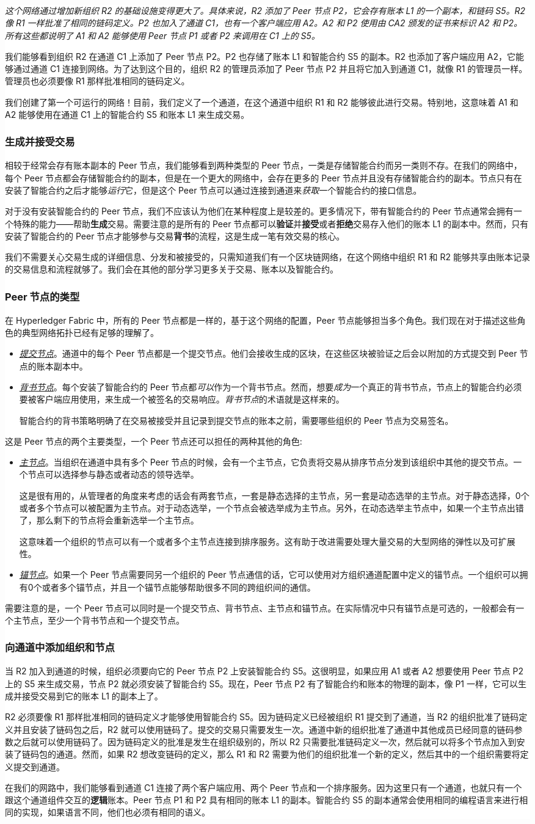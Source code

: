 *这个网络通过增加新组织 R2 的基础设施变得更大了。具体来说，R2 添加了 Peer 节点 P2，它会存有账本 L1 的一个副本，和链码 S5。R2 像 R1 一样批准了相同的链码定义。P2 也加入了通道 C1，也有一个客户端应用 A2。A2 和 P2 使用由 CA2 颁发的证书来标识 A2 和 P2。所有这些都说明了 A1 和 A2 能够使用 Peer 节点 P1 或者 P2 来调用在 C1 上的 S5。*

我们能够看到组织 R2 在通道 C1 上添加了 Peer 节点 P2。P2 也存储了账本 L1 和智能合约 S5 的副本。R2 也添加了客户端应用 A2，它能够通过通道 C1 连接到网络。为了达到这个目的，组织 R2 的管理员添加了 Peer 节点 P2 并且将它加入到通道 C1，就像 R1 的管理员一样。管理员也必须要像 R1 那样批准相同的链码定义。

我们创建了第一个可运行的网络！目前，我们定义了一个通道，在这个通道中组织 R1 和 R2 能够彼此进行交易。特别地，这意味着 A1 和 A2 能够使用在通道 C1 上的智能合约 S5 和账本 L1 来生成交易。

### 生成并接受交易

相较于经常会存有账本副本的 Peer 节点，我们能够看到两种类型的 Peer 节点，一类是存储智能合约而另一类则不存。在我们的网络中，每个 Peer 节点都会存储智能合约的副本，但是在一个更大的网络中，会存在更多的 Peer 节点并且没有存储智能合约的副本。节点只有在安装了智能合约之后才能够*运行*它，但是这个 Peer 节点可以通过连接到通道来*获取*一个智能合约的接口信息。

对于没有安装智能合约的 Peer 节点，我们不应该认为他们在某种程度上是较差的。更多情况下，带有智能合约的 Peer 节点通常会拥有一个特殊的能力——帮助**生成**交易。需要注意的是所有的 Peer 节点都可以**验证**并**接受**或者**拒绝**交易存入他们的账本 L1 的副本中。然而，只有安装了智能合约的 Peer 节点才能够参与交易**背书**的流程，这是生成一笔有效交易的核心。

我们不需要关心交易生成的详细信息、分发和被接受的，只需知道我们有一个区块链网络，在这个网络中组织 R1 和 R2 能够共享由账本记录的交易信息和流程就够了。我们会在其他的部分学习更多关于交易、账本以及智能合约。

### Peer 节点的类型

在 Hyperledger Fabric 中，所有的 Peer 节点都是一样的，基于这个网络的配置，Peer 节点能够担当多个角色。我们现在对于描述这些角色的典型网络拓扑已经有足够的理解了。

  * [*提交节点*](../glossary.html#commitment)。通道中的每个 Peer 节点都是一个提交节点。他们会接收生成的区块，在这些区块被验证之后会以附加的方式提交到 Peer 节点的账本副本中。

  * [*背书节点*](../glossary.html#endorsement)。每个安装了智能合约的 Peer 节点都*可以*作为一个背书节点。然而，想要*成为*一个真正的背书节点，节点上的智能合约必须要被客户端应用使用，来生成一个被签名的交易响应。*背书节点*的术语就是这样来的。

    智能合约的背书策略明确了在交易被接受并且记录到提交节点的账本之前，需要哪些组织的 Peer 节点为交易签名。

这是 Peer 节点的两个主要类型，一个 Peer 节点还可以担任的两种其他的角色:

  * [*主节点*](../glossary.html#leading-peer)。当组织在通道中具有多个 Peer 节点的时候，会有一个主节点，它负责将交易从排序节点分发到该组织中其他的提交节点。一个节点可以选择参与静态或者动态的领导选举。

    这是很有用的，从管理者的角度来考虑的话会有两套节点，一套是静态选择的主节点，另一套是动态选举的主节点。对于静态选择，0个或者多个节点可以被配置为主节点。对于动态选举，一个节点会被选举成为主节点。另外，在动态选举主节点中，如果一个主节点出错了，那么剩下的节点将会重新选举一个主节点。

    这意味着一个组织的节点可以有一个或者多个主节点连接到排序服务。这有助于改进需要处理大量交易的大型网络的弹性以及可扩展性。

  * [*锚节点*](../glossary.html#anchor-peer)。如果一个 Peer 节点需要同另一个组织的 Peer 节点通信的话，它可以使用对方组织通道配置中定义的锚节点。一个组织可以拥有0个或者多个锚节点，并且一个锚节点能够帮助很多不同的跨组织间的通信。

需要注意的是，一个 Peer 节点可以同时是一个提交节点、背书节点、主节点和锚节点。在实际情况中只有锚节点是可选的，一般都会有一个主节点，至少一个背书节点和一个提交节点。

### 向通道中添加组织和节点

当 R2 加入到通道的时候，组织必须要向它的 Peer 节点 P2 上安装智能合约 S5。这很明显，如果应用 A1 或者 A2 想要使用 Peer 节点 P2 上的 S5 来生成交易，节点 P2 就必须安装了智能合约 S5。现在，Peer 节点 P2 有了智能合约和账本的物理的副本，像 P1 一样，它可以生成并接受交易到它的账本 L1 的副本上了。

R2 必须要像 R1 那样批准相同的链码定义才能够使用智能合约 S5。因为链码定义已经被组织 R1 提交到了通道，当 R2 的组织批准了链码定义并且安装了链码包之后，R2 就可以使用链码了。提交的交易只需要发生一次。通道中新的组织批准了通道中其他成员已经同意的链码参数之后就可以使用链码了。因为链码定义的批准是发生在组织级别的，所以 R2 只需要批准链码定义一次，然后就可以将多个节点加入到安装了链码包的通道。然而，如果 R2 想改变链码的定义，那么 R1 和 R2 需要为他们的组织批准一个新的定义，然后其中的一个组织需要将定义提交到通道。

在我们的网路中，我们能够看到通道 C1 连接了两个客户端应用、两个 Peer 节点和一个排序服务。因为这里只有一个通道，也就只有一个跟这个通道组件交互的**逻辑**账本。Peer 节点 P1 和 P2 具有相同的账本 L1 的副本。智能合约 S5 的副本通常会使用相同的编程语言来进行相同的实现，如果语言不同，他们也必须有相同的语义。
